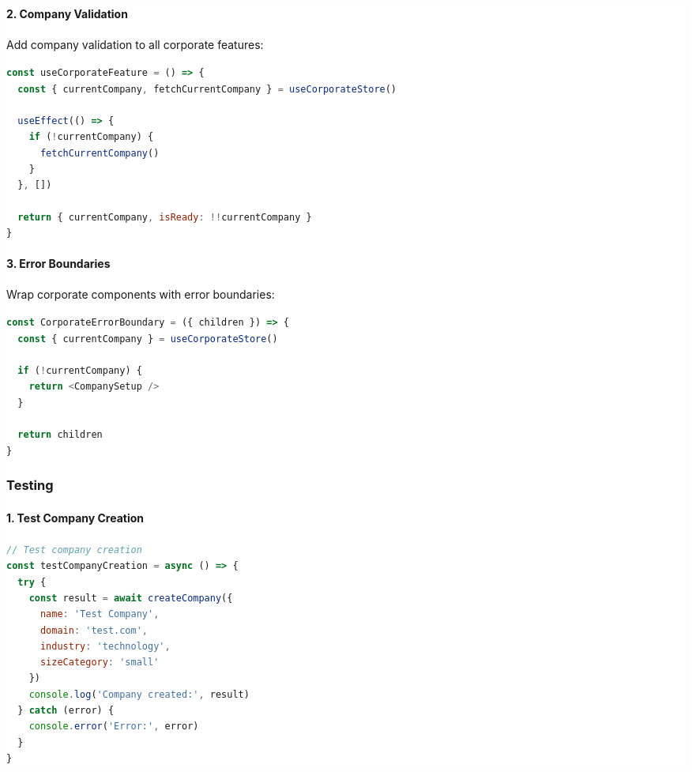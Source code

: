 #### 2. Company Validation

Add company validation to all corporate features:

```javascript
const useCorporateFeature = () => {
  const { currentCompany, fetchCurrentCompany } = useCorporateStore()
  
  useEffect(() => {
    if (!currentCompany) {
      fetchCurrentCompany()
    }
  }, [])
  
  return { currentCompany, isReady: !!currentCompany }
}
```

#### 3. Error Boundaries

Wrap corporate components with error boundaries:

```javascript
const CorporateErrorBoundary = ({ children }) => {
  const { currentCompany } = useCorporateStore()
  
  if (!currentCompany) {
    return <CompanySetup />
  }
  
  return children
}
```

### Testing

#### 1. Test Company Creation

```javascript
// Test company creation
const testCompanyCreation = async () => {
  try {
    const result = await createCompany({
      name: 'Test Company',
      domain: 'test.com',
      industry: 'technology',
      sizeCategory: 'small'
    })
    console.log('Company created:', result)
  } catch (error) {
    console.error('Error:', error)
  }
}
```
